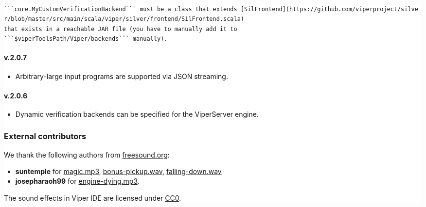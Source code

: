    ```core.MyCustomVerificationBackend``` must be a class that extends [SilFrontend](https://github.com/viperproject/silver/blob/master/src/main/scala/viper/silver/frontend/SilFrontend.scala)
    that exists in a reachable JAR file (you have to manually add it to
    ```$viperToolsPath/Viper/backends``` manually).

#### v.2.0.7
* Arbitrary-large input programs are supported via JSON streaming.

#### v.2.0.6
* Dynamic verification backends can be specified for the ViperServer engine.


### External contributors

We thank the following authors from [freesound.org](https://freesound.org): 
* **suntemple** for [magic.mp3](https://freesound.org/people/suntemple/sounds/241809/), [bonus-pickup.wav](https://freesound.org/people/suntemple/sounds/253172/), [falling-down.wav](https://freesound.org/people/suntemple/sounds/253173/) 
* **josepharaoh99** for [engine-dying.mp3](https://freesound.org/people/josepharaoh99/sounds/368512/). 

The sound effects in Viper IDE are licensed under [CC0](https://creativecommons.org/publicdomain/zero/1.0/).
